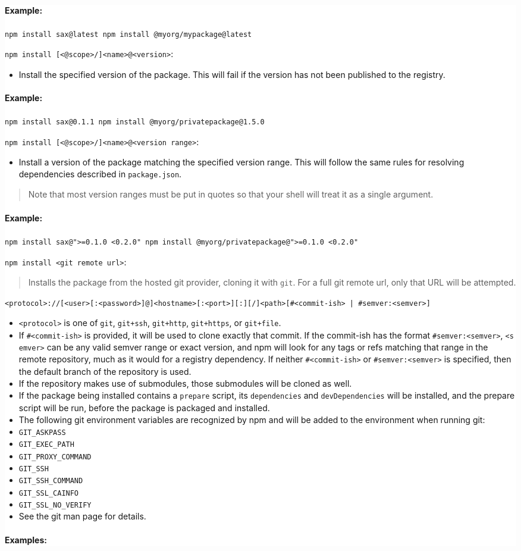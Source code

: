 #### Example:

`npm install sax@latest npm install @myorg/mypackage@latest`

`npm install [<@scope>/]<name>@<version>`:

-   <span id="3d5e">Install the specified version of the package. This will fail if the version has not been published to the registry.</span>

#### Example:

`npm install sax@0.1.1 npm install @myorg/privatepackage@1.5.0`

`npm install [<@scope>/]<name>@<version range>`:

-   <span id="e303">Install a version of the package matching the specified version range. This will follow the same rules for resolving dependencies described in `package.json`.</span>

> Note that most version ranges must be put in quotes so that your shell will treat it as a single argument.

#### Example:

`npm install sax@">=0.1.0 <0.2.0" npm install @myorg/privatepackage@">=0.1.0 <0.2.0"`

`npm install <git remote url>`:

> Installs the package from the hosted git provider, cloning it with `git`. For a full git remote url, only that URL will be attempted.

`<protocol>://[<user>[:<password>]@]<hostname>[:<port>][:][/]<path>[#<commit-ish> | #semver:<semver>]`

-   <span id="d169">`<protocol>` is one of `git`, `git+ssh`, `git+http`, `git+https`, or `git+file`.</span>
-   <span id="5bf2">If `#<commit-ish>` is provided, it will be used to clone exactly that commit. If the commit-ish has the format `#semver:<semver>`, `<semver>` can be any valid semver range or exact version, and npm will look for any tags or refs matching that range in the remote repository, much as it would for a registry dependency. If neither `#<commit-ish>` or `#semver:<semver>` is specified, then the default branch of the repository is used.</span>
-   <span id="c468">If the repository makes use of submodules, those submodules will be cloned as well.</span>
-   <span id="33df">If the package being installed contains a `prepare` script, its `dependencies` and `devDependencies` will be installed, and the prepare script will be run, before the package is packaged and installed.</span>
-   <span id="3946">The following git environment variables are recognized by npm and will be added to the environment when running git:</span>
-   <span id="5809">`GIT_ASKPASS`</span>
-   <span id="a901">`GIT_EXEC_PATH`</span>
-   <span id="4c5e">`GIT_PROXY_COMMAND`</span>
-   <span id="de94">`GIT_SSH`</span>
-   <span id="96dc">`GIT_SSH_COMMAND`</span>
-   <span id="2855">`GIT_SSL_CAINFO`</span>
-   <span id="1fef">`GIT_SSL_NO_VERIFY`</span>
-   <span id="96d5">See the git man page for details.</span>

#### Examples:
